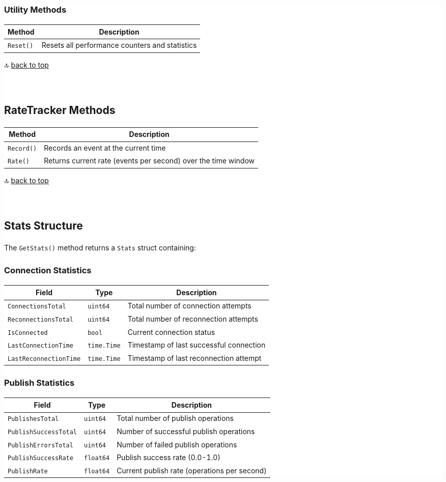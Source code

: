 ### Utility Methods

| Method | Description |
|--------|-------------|
| `Reset()` | Resets all performance counters and statistics |

🔝 [back to top](#performance-package-api-reference)

&nbsp;

## RateTracker Methods

| Method | Description |
|--------|-------------|
| `Record()` | Records an event at the current time |
| `Rate()` | Returns current rate (events per second) over the time window |

🔝 [back to top](#performance-package-api-reference)

&nbsp;

## Stats Structure

The `GetStats()` method returns a `Stats` struct containing:

### Connection Statistics

| Field | Type | Description |
|-------|------|-------------|
| `ConnectionsTotal` | `uint64` | Total number of connection attempts |
| `ReconnectionsTotal` | `uint64` | Total number of reconnection attempts |
| `IsConnected` | `bool` | Current connection status |
| `LastConnectionTime` | `time.Time` | Timestamp of last successful connection |
| `LastReconnectionTime` | `time.Time` | Timestamp of last reconnection attempt |

### Publish Statistics

| Field | Type | Description |
|-------|------|-------------|
| `PublishesTotal` | `uint64` | Total number of publish operations |
| `PublishSuccessTotal` | `uint64` | Number of successful publish operations |
| `PublishErrorsTotal` | `uint64` | Number of failed publish operations |
| `PublishSuccessRate` | `float64` | Publish success rate (0.0-1.0) |
| `PublishRate` | `float64` | Current publish rate (operations per second) |
